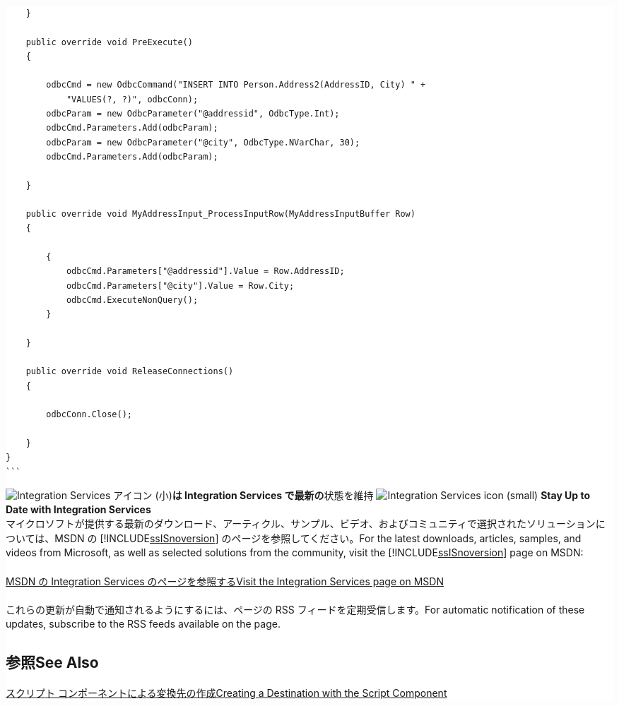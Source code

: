         }  
  
        public override void PreExecute()  
        {  
  
            odbcCmd = new OdbcCommand("INSERT INTO Person.Address2(AddressID, City) " +  
                "VALUES(?, ?)", odbcConn);  
            odbcParam = new OdbcParameter("@addressid", OdbcType.Int);  
            odbcCmd.Parameters.Add(odbcParam);  
            odbcParam = new OdbcParameter("@city", OdbcType.NVarChar, 30);  
            odbcCmd.Parameters.Add(odbcParam);  
  
        }  
  
        public override void MyAddressInput_ProcessInputRow(MyAddressInputBuffer Row)  
        {  
  
            {  
                odbcCmd.Parameters["@addressid"].Value = Row.AddressID;  
                odbcCmd.Parameters["@city"].Value = Row.City;  
                odbcCmd.ExecuteNonQuery();  
            }  
  
        }  
  
        public override void ReleaseConnections()  
        {  
  
            odbcConn.Close();  
  
        }  
    }  
    ```  
  
<span data-ttu-id="bd1d3-133">![Integration Services アイコン (小)](../media/dts-16.gif "Integration Services のアイコン (小)")**は Integration Services で最新の**状態を維持  </span><span class="sxs-lookup"><span data-stu-id="bd1d3-133">![Integration Services icon (small)](../media/dts-16.gif "Integration Services icon (small)")  **Stay Up to Date with Integration Services**</span></span><br /> <span data-ttu-id="bd1d3-134">マイクロソフトが提供する最新のダウンロード、アーティクル、サンプル、ビデオ、およびコミュニティで選択されたソリューションについては、MSDN の [!INCLUDE[ssISnoversion](../../includes/ssisnoversion-md.md)] のページを参照してください。</span><span class="sxs-lookup"><span data-stu-id="bd1d3-134">For the latest downloads, articles, samples, and videos from Microsoft, as well as selected solutions from the community, visit the [!INCLUDE[ssISnoversion](../../includes/ssisnoversion-md.md)] page on MSDN:</span></span><br /><br /> [<span data-ttu-id="bd1d3-135">MSDN の Integration Services のページを参照する</span><span class="sxs-lookup"><span data-stu-id="bd1d3-135">Visit the Integration Services page on MSDN</span></span>](https://go.microsoft.com/fwlink/?LinkId=136655)<br /><br /> <span data-ttu-id="bd1d3-136">これらの更新が自動で通知されるようにするには、ページの RSS フィードを定期受信します。</span><span class="sxs-lookup"><span data-stu-id="bd1d3-136">For automatic notification of these updates, subscribe to the RSS feeds available on the page.</span></span>  
  
## <a name="see-also"></a><span data-ttu-id="bd1d3-137">参照</span><span class="sxs-lookup"><span data-stu-id="bd1d3-137">See Also</span></span>  
 [<span data-ttu-id="bd1d3-138">スクリプト コンポーネントによる変換先の作成</span><span class="sxs-lookup"><span data-stu-id="bd1d3-138">Creating a Destination with the Script Component</span></span>](../extending-packages-scripting-data-flow-script-component-types/creating-a-destination-with-the-script-component.md)  
  
  
